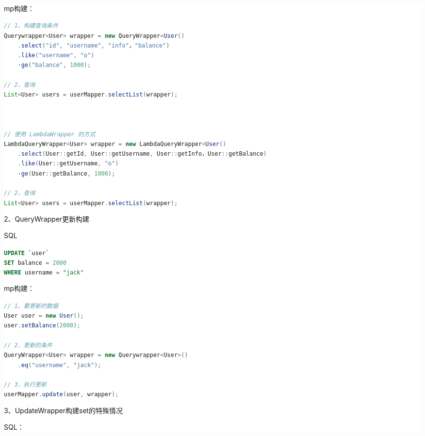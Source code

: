 mp构建：

```java
// 1、构建查询条件
Querywrapper<User> wrapper = new QueryWrapper<User()
    .select("id", "username", "info"，"balance")
    .like("username", "o")
    ·ge("balance", 1000);

// 2、查询
List<User> users = userMapper.selectList(wrapper);



// 使用 LambdaWrapper 的方式
LambdaQueryWrapper<User> wrapper = new LambdaQueryWrapper<User()
    .select(User::getId, User::getUsername, User::getInfo，User::getBalance)
    .like(User::getUsername, "o")
    ·ge(User::getBalance, 1000);

// 2、查询
List<User> users = userMapper.selectList(wrapper);
```



2、QueryWrapper更新构建

SQL

```sql
UPDATE `user`
SET balance = 2000
WHERE username = "jack"
```

mp构建：

```java
// 1、要更新的数据
User user = new User();
user.setBalance(2000);

// 2、更新的条件
QueryWrapper<User> wrapper = new Querywrapper<User>()
    .eq("username", "jack");

// 3、执行更新
userMapper.update(user, wrapper);
```





3、UpdateWrapper构建set的特殊情况

SQL：
